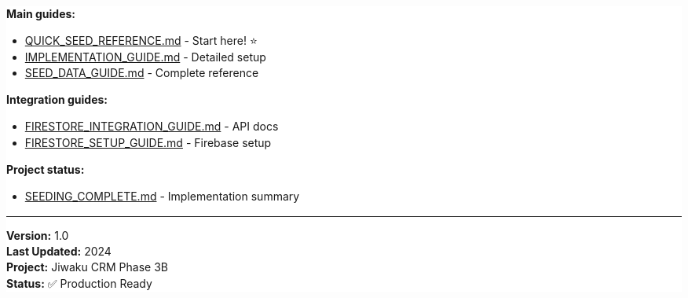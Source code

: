 **Main guides:**
- [QUICK_SEED_REFERENCE.md](./QUICK_SEED_REFERENCE.md) - Start here! ⭐
- [IMPLEMENTATION_GUIDE.md](./IMPLEMENTATION_GUIDE.md) - Detailed setup
- [SEED_DATA_GUIDE.md](./SEED_DATA_GUIDE.md) - Complete reference

**Integration guides:**
- [FIRESTORE_INTEGRATION_GUIDE.md](./FIRESTORE_INTEGRATION_GUIDE.md) - API docs
- [FIRESTORE_SETUP_GUIDE.md](./FIRESTORE_SETUP_GUIDE.md) - Firebase setup

**Project status:**
- [SEEDING_COMPLETE.md](./SEEDING_COMPLETE.md) - Implementation summary

---

**Version:** 1.0  
**Last Updated:** 2024  
**Project:** Jiwaku CRM Phase 3B  
**Status:** ✅ Production Ready
